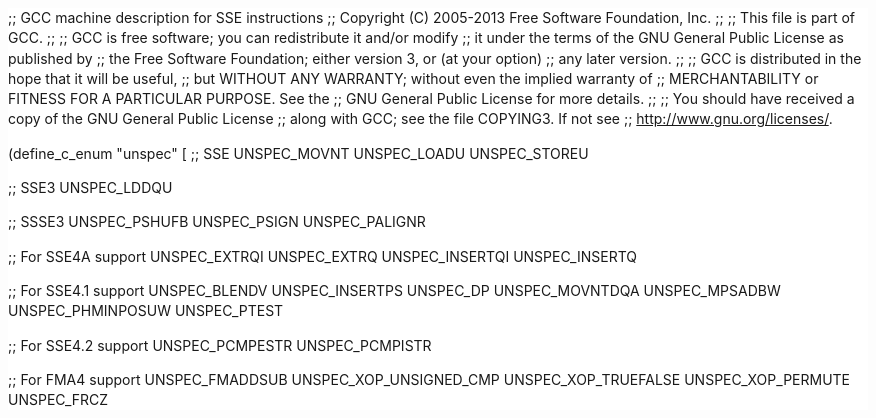 ;; GCC machine description for SSE instructions
;; Copyright (C) 2005-2013 Free Software Foundation, Inc.
;;
;; This file is part of GCC.
;;
;; GCC is free software; you can redistribute it and/or modify
;; it under the terms of the GNU General Public License as published by
;; the Free Software Foundation; either version 3, or (at your option)
;; any later version.
;;
;; GCC is distributed in the hope that it will be useful,
;; but WITHOUT ANY WARRANTY; without even the implied warranty of
;; MERCHANTABILITY or FITNESS FOR A PARTICULAR PURPOSE.  See the
;; GNU General Public License for more details.
;;
;; You should have received a copy of the GNU General Public License
;; along with GCC; see the file COPYING3.  If not see
;; <http://www.gnu.org/licenses/>.

(define_c_enum "unspec" [
  ;; SSE
  UNSPEC_MOVNT
  UNSPEC_LOADU
  UNSPEC_STOREU

  ;; SSE3
  UNSPEC_LDDQU

  ;; SSSE3
  UNSPEC_PSHUFB
  UNSPEC_PSIGN
  UNSPEC_PALIGNR

  ;; For SSE4A support
  UNSPEC_EXTRQI
  UNSPEC_EXTRQ
  UNSPEC_INSERTQI
  UNSPEC_INSERTQ

  ;; For SSE4.1 support
  UNSPEC_BLENDV
  UNSPEC_INSERTPS
  UNSPEC_DP
  UNSPEC_MOVNTDQA
  UNSPEC_MPSADBW
  UNSPEC_PHMINPOSUW
  UNSPEC_PTEST

  ;; For SSE4.2 support
  UNSPEC_PCMPESTR
  UNSPEC_PCMPISTR

  ;; For FMA4 support
  UNSPEC_FMADDSUB
  UNSPEC_XOP_UNSIGNED_CMP
  UNSPEC_XOP_TRUEFALSE
  UNSPEC_XOP_PERMUTE
  UNSPEC_FRCZ
